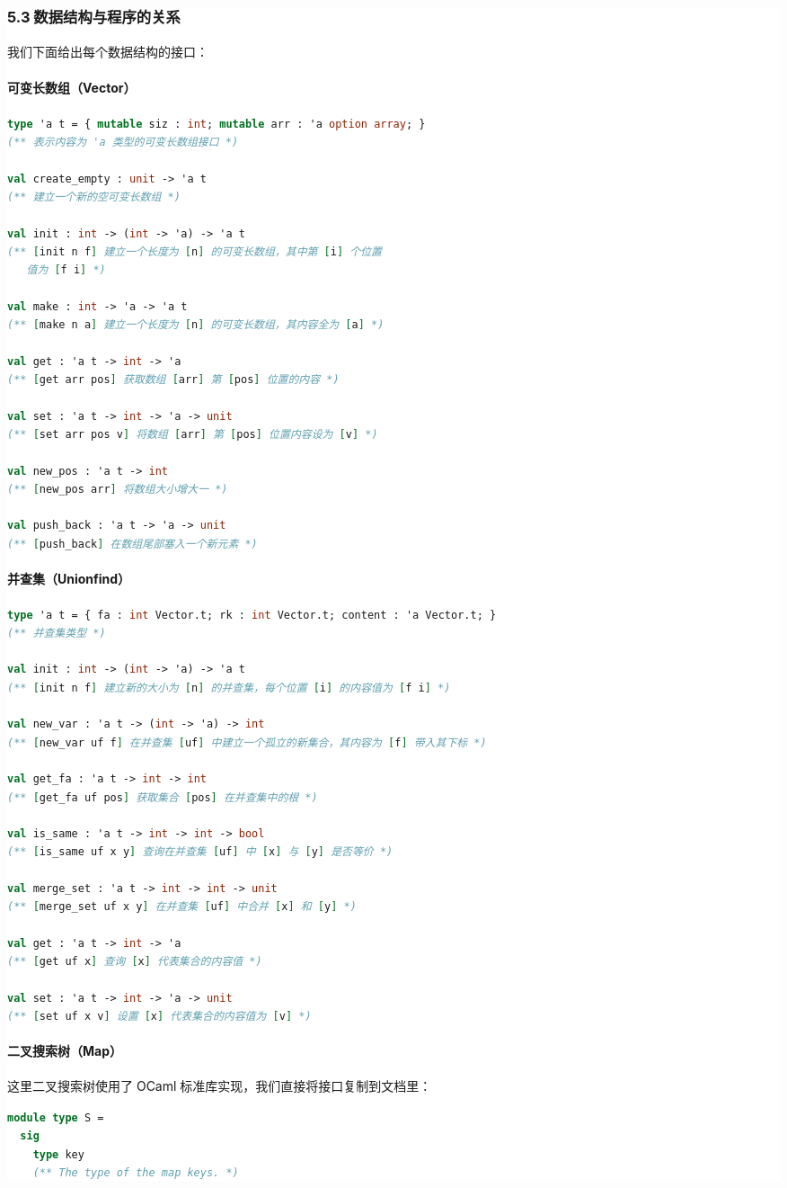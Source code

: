 ### 5.3 数据结构与程序的关系
我们下面给出每个数据结构的接口：
#### 可变长数组（Vector）
```ocaml
type 'a t = { mutable siz : int; mutable arr : 'a option array; }
(** 表示内容为 'a 类型的可变长数组接口 *)

val create_empty : unit -> 'a t
(** 建立一个新的空可变长数组 *)

val init : int -> (int -> 'a) -> 'a t
(** [init n f] 建立一个长度为 [n] 的可变长数组，其中第 [i] 个位置
   值为 [f i] *)

val make : int -> 'a -> 'a t
(** [make n a] 建立一个长度为 [n] 的可变长数组，其内容全为 [a] *)

val get : 'a t -> int -> 'a
(** [get arr pos] 获取数组 [arr] 第 [pos] 位置的内容 *)

val set : 'a t -> int -> 'a -> unit
(** [set arr pos v] 将数组 [arr] 第 [pos] 位置内容设为 [v] *)

val new_pos : 'a t -> int
(** [new_pos arr] 将数组大小增大一 *)

val push_back : 'a t -> 'a -> unit
(** [push_back] 在数组尾部塞入一个新元素 *)
```
#### 并查集（Unionfind）
```ocaml
type 'a t = { fa : int Vector.t; rk : int Vector.t; content : 'a Vector.t; }
(** 并查集类型 *)

val init : int -> (int -> 'a) -> 'a t
(** [init n f] 建立新的大小为 [n] 的并查集，每个位置 [i] 的内容值为 [f i] *)

val new_var : 'a t -> (int -> 'a) -> int
(** [new_var uf f] 在并查集 [uf] 中建立一个孤立的新集合，其内容为 [f] 带入其下标 *)

val get_fa : 'a t -> int -> int
(** [get_fa uf pos] 获取集合 [pos] 在并查集中的根 *)

val is_same : 'a t -> int -> int -> bool
(** [is_same uf x y] 查询在并查集 [uf] 中 [x] 与 [y] 是否等价 *)

val merge_set : 'a t -> int -> int -> unit
(** [merge_set uf x y] 在并查集 [uf] 中合并 [x] 和 [y] *)

val get : 'a t -> int -> 'a
(** [get uf x] 查询 [x] 代表集合的内容值 *)

val set : 'a t -> int -> 'a -> unit
(** [set uf x v] 设置 [x] 代表集合的内容值为 [v] *)
```
#### 二叉搜索树（Map）
这里二叉搜索树使用了 OCaml 标准库实现，我们直接将接口复制到文档里：
```ocaml
module type S =
  sig
    type key
    (** The type of the map keys. *)

```